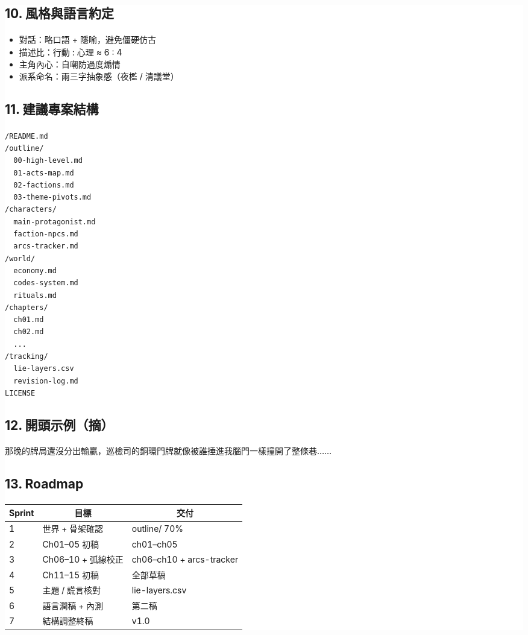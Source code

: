 ## 10. 風格與語言約定
- 對話：略口語 + 隱喻，避免僵硬仿古  
- 描述比：行動 : 心理 ≈ 6 : 4  
- 主角內心：自嘲防過度煽情  
- 派系命名：兩三字抽象感（夜檻 / 清議堂）  

## 11. 建議專案結構
```
/README.md
/outline/
  00-high-level.md
  01-acts-map.md
  02-factions.md
  03-theme-pivots.md
/characters/
  main-protagonist.md
  faction-npcs.md
  arcs-tracker.md
/world/
  economy.md
  codes-system.md
  rituals.md
/chapters/
  ch01.md
  ch02.md
  ...
/tracking/
  lie-layers.csv
  revision-log.md
LICENSE
```

## 12. 開頭示例（摘）
那晚的牌局還沒分出輸贏，巡檢司的銅環門牌就像被誰捶進我腦門一樣撞開了整條巷……  

## 13. Roadmap
| Sprint | 目標 | 交付 |
|--------|------|------|
| 1 | 世界 + 骨架確認 | outline/ 70% |
| 2 | Ch01–05 初稿 | ch01–ch05 |
| 3 | Ch06–10 + 弧線校正 | ch06–ch10 + arcs-tracker |
| 4 | Ch11–15 初稿 | 全部草稿 |
| 5 | 主題 / 謊言核對 | lie-layers.csv |
| 6 | 語言潤稿 + 內測 | 第二稿 |
| 7 | 結構調整終稿 | v1.0 |
